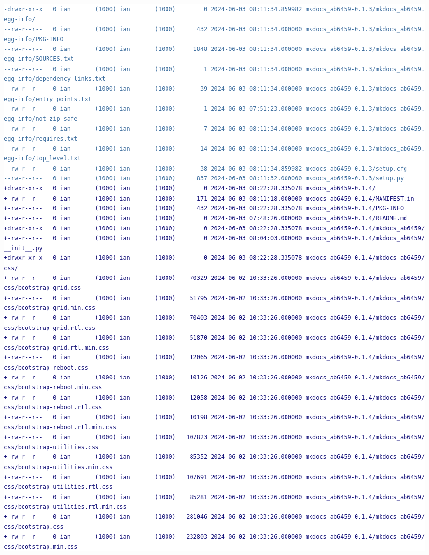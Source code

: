 ```diff
-drwxr-xr-x   0 ian       (1000) ian       (1000)        0 2024-06-03 08:11:34.859982 mkdocs_ab6459-0.1.3/mkdocs_ab6459.egg-info/
--rw-r--r--   0 ian       (1000) ian       (1000)      432 2024-06-03 08:11:34.000000 mkdocs_ab6459-0.1.3/mkdocs_ab6459.egg-info/PKG-INFO
--rw-r--r--   0 ian       (1000) ian       (1000)     1848 2024-06-03 08:11:34.000000 mkdocs_ab6459-0.1.3/mkdocs_ab6459.egg-info/SOURCES.txt
--rw-r--r--   0 ian       (1000) ian       (1000)        1 2024-06-03 08:11:34.000000 mkdocs_ab6459-0.1.3/mkdocs_ab6459.egg-info/dependency_links.txt
--rw-r--r--   0 ian       (1000) ian       (1000)       39 2024-06-03 08:11:34.000000 mkdocs_ab6459-0.1.3/mkdocs_ab6459.egg-info/entry_points.txt
--rw-r--r--   0 ian       (1000) ian       (1000)        1 2024-06-03 07:51:23.000000 mkdocs_ab6459-0.1.3/mkdocs_ab6459.egg-info/not-zip-safe
--rw-r--r--   0 ian       (1000) ian       (1000)        7 2024-06-03 08:11:34.000000 mkdocs_ab6459-0.1.3/mkdocs_ab6459.egg-info/requires.txt
--rw-r--r--   0 ian       (1000) ian       (1000)       14 2024-06-03 08:11:34.000000 mkdocs_ab6459-0.1.3/mkdocs_ab6459.egg-info/top_level.txt
--rw-r--r--   0 ian       (1000) ian       (1000)       38 2024-06-03 08:11:34.859982 mkdocs_ab6459-0.1.3/setup.cfg
--rw-r--r--   0 ian       (1000) ian       (1000)      837 2024-06-03 08:11:32.000000 mkdocs_ab6459-0.1.3/setup.py
+drwxr-xr-x   0 ian       (1000) ian       (1000)        0 2024-06-03 08:22:28.335078 mkdocs_ab6459-0.1.4/
+-rw-r--r--   0 ian       (1000) ian       (1000)      171 2024-06-03 08:11:18.000000 mkdocs_ab6459-0.1.4/MANIFEST.in
+-rw-r--r--   0 ian       (1000) ian       (1000)      432 2024-06-03 08:22:28.335078 mkdocs_ab6459-0.1.4/PKG-INFO
+-rw-r--r--   0 ian       (1000) ian       (1000)        0 2024-06-03 07:48:26.000000 mkdocs_ab6459-0.1.4/README.md
+drwxr-xr-x   0 ian       (1000) ian       (1000)        0 2024-06-03 08:22:28.335078 mkdocs_ab6459-0.1.4/mkdocs_ab6459/
+-rw-r--r--   0 ian       (1000) ian       (1000)        0 2024-06-03 08:04:03.000000 mkdocs_ab6459-0.1.4/mkdocs_ab6459/__init__.py
+drwxr-xr-x   0 ian       (1000) ian       (1000)        0 2024-06-03 08:22:28.335078 mkdocs_ab6459-0.1.4/mkdocs_ab6459/css/
+-rw-r--r--   0 ian       (1000) ian       (1000)    70329 2024-06-02 10:33:26.000000 mkdocs_ab6459-0.1.4/mkdocs_ab6459/css/bootstrap-grid.css
+-rw-r--r--   0 ian       (1000) ian       (1000)    51795 2024-06-02 10:33:26.000000 mkdocs_ab6459-0.1.4/mkdocs_ab6459/css/bootstrap-grid.min.css
+-rw-r--r--   0 ian       (1000) ian       (1000)    70403 2024-06-02 10:33:26.000000 mkdocs_ab6459-0.1.4/mkdocs_ab6459/css/bootstrap-grid.rtl.css
+-rw-r--r--   0 ian       (1000) ian       (1000)    51870 2024-06-02 10:33:26.000000 mkdocs_ab6459-0.1.4/mkdocs_ab6459/css/bootstrap-grid.rtl.min.css
+-rw-r--r--   0 ian       (1000) ian       (1000)    12065 2024-06-02 10:33:26.000000 mkdocs_ab6459-0.1.4/mkdocs_ab6459/css/bootstrap-reboot.css
+-rw-r--r--   0 ian       (1000) ian       (1000)    10126 2024-06-02 10:33:26.000000 mkdocs_ab6459-0.1.4/mkdocs_ab6459/css/bootstrap-reboot.min.css
+-rw-r--r--   0 ian       (1000) ian       (1000)    12058 2024-06-02 10:33:26.000000 mkdocs_ab6459-0.1.4/mkdocs_ab6459/css/bootstrap-reboot.rtl.css
+-rw-r--r--   0 ian       (1000) ian       (1000)    10198 2024-06-02 10:33:26.000000 mkdocs_ab6459-0.1.4/mkdocs_ab6459/css/bootstrap-reboot.rtl.min.css
+-rw-r--r--   0 ian       (1000) ian       (1000)   107823 2024-06-02 10:33:26.000000 mkdocs_ab6459-0.1.4/mkdocs_ab6459/css/bootstrap-utilities.css
+-rw-r--r--   0 ian       (1000) ian       (1000)    85352 2024-06-02 10:33:26.000000 mkdocs_ab6459-0.1.4/mkdocs_ab6459/css/bootstrap-utilities.min.css
+-rw-r--r--   0 ian       (1000) ian       (1000)   107691 2024-06-02 10:33:26.000000 mkdocs_ab6459-0.1.4/mkdocs_ab6459/css/bootstrap-utilities.rtl.css
+-rw-r--r--   0 ian       (1000) ian       (1000)    85281 2024-06-02 10:33:26.000000 mkdocs_ab6459-0.1.4/mkdocs_ab6459/css/bootstrap-utilities.rtl.min.css
+-rw-r--r--   0 ian       (1000) ian       (1000)   281046 2024-06-02 10:33:26.000000 mkdocs_ab6459-0.1.4/mkdocs_ab6459/css/bootstrap.css
+-rw-r--r--   0 ian       (1000) ian       (1000)   232803 2024-06-02 10:33:26.000000 mkdocs_ab6459-0.1.4/mkdocs_ab6459/css/bootstrap.min.css
```